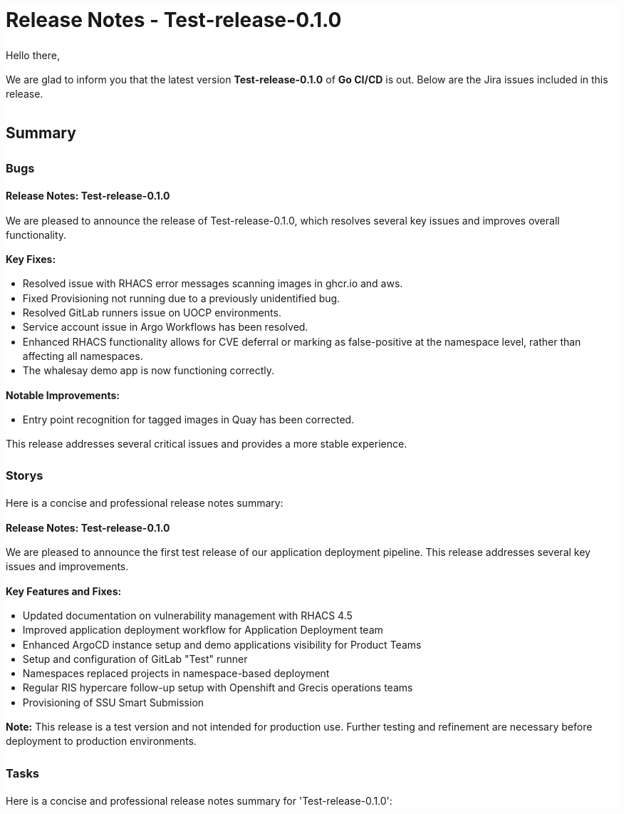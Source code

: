 # Release Notes - Test-release-0.1.0

Hello there,

We are glad to inform you that the latest version **Test-release-0.1.0** of **Go CI/CD** is out. Below are the Jira issues included in this release.

## **Summary**  
### **Bugs**
**Release Notes: Test-release-0.1.0**

We are pleased to announce the release of Test-release-0.1.0, which resolves several key issues and improves overall functionality.

**Key Fixes:**

* Resolved issue with RHACS error messages scanning images in ghcr.io and aws.
* Fixed Provisioning not running due to a previously unidentified bug.
* Resolved GitLab runners issue on UOCP environments.
* Service account issue in Argo Workflows has been resolved.
* Enhanced RHACS functionality allows for CVE deferral or marking as false-positive at the namespace level, rather than affecting all namespaces.
* The whalesay demo app is now functioning correctly.

**Notable Improvements:**

* Entry point recognition for tagged images in Quay has been corrected.

This release addresses several critical issues and provides a more stable experience.

### **Storys**
Here is a concise and professional release notes summary:

**Release Notes: Test-release-0.1.0**

We are pleased to announce the first test release of our application deployment pipeline. This release addresses several key issues and improvements.

**Key Features and Fixes:**

* Updated documentation on vulnerability management with RHACS 4.5
* Improved application deployment workflow for Application Deployment team
* Enhanced ArgoCD instance setup and demo applications visibility for Product Teams
* Setup and configuration of GitLab "Test" runner
* Namespaces replaced projects in namespace-based deployment
* Regular RIS hypercare follow-up setup with Openshift and Grecis operations teams
* Provisioning of SSU Smart Submission

**Note:** This release is a test version and not intended for production use. Further testing and refinement are necessary before deployment to production environments.

### **Tasks**
Here is a concise and professional release notes summary for 'Test-release-0.1.0':
